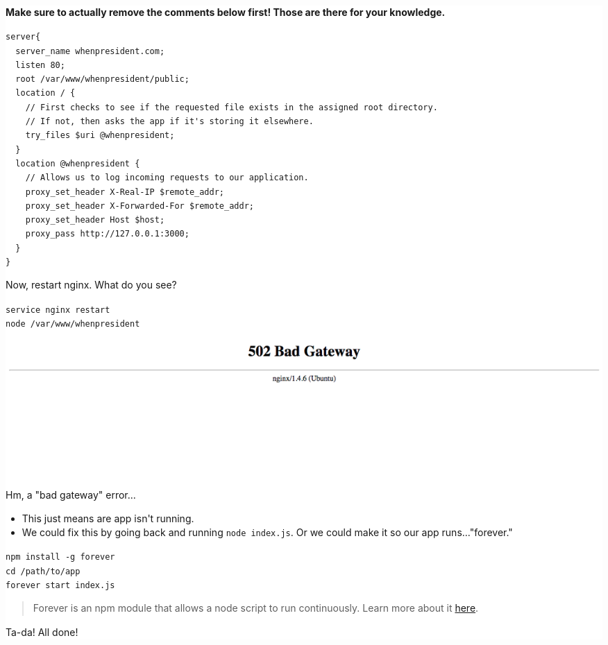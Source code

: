 **Make sure to actually remove the comments below first! Those are there for your knowledge.**

```
server{
  server_name whenpresident.com;
  listen 80;
  root /var/www/whenpresident/public;
  location / {
    // First checks to see if the requested file exists in the assigned root directory.
    // If not, then asks the app if it's storing it elsewhere.
    try_files $uri @whenpresident;
  }
  location @whenpresident {
    // Allows us to log incoming requests to our application.
    proxy_set_header X-Real-IP $remote_addr;
    proxy_set_header X-Forwarded-For $remote_addr;
    proxy_set_header Host $host;
    proxy_pass http://127.0.0.1:3000;
  }
}
```

Now, restart nginx. What do you see?

```
service nginx restart
node /var/www/whenpresident
```

![Bad gateway](img/bad-gateway.png)

Hm, a "bad gateway" error...
* This just means are app isn't running.
* We could fix this by going back and running `node index.js`. Or we could make it so our app runs..."forever."

```
npm install -g forever
cd /path/to/app
forever start index.js
```
> Forever is an npm module that allows a node script to run continuously. Learn more about it [here](https://www.npmjs.com/package/forever).

Ta-da! All done!
